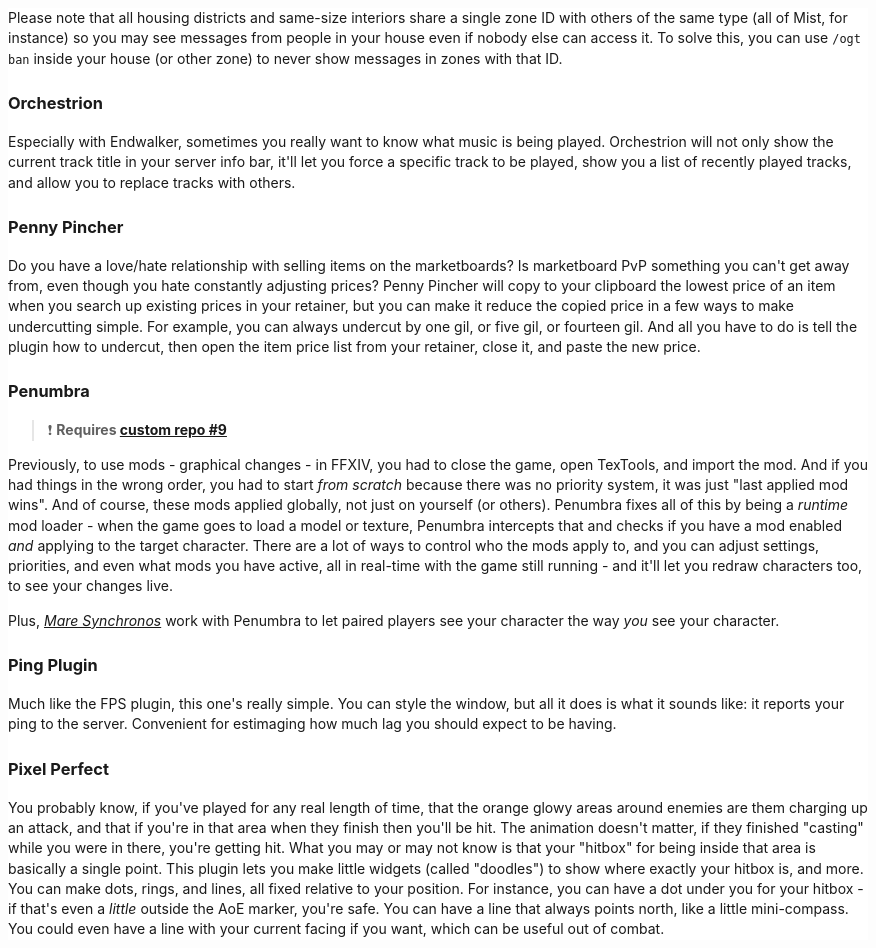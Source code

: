 Please note that all housing districts and same-size interiors share a single zone ID with others of the same type (all of Mist, for instance) so you may see messages from people in your house even if nobody else can access it. To solve this, you can use `/ogt ban` inside your house (or other zone) to never show messages in zones with that ID.

### Orchestrion

Especially with Endwalker, sometimes you really want to know what music is being played. Orchestrion will not only show the current track title in your server info bar, it'll let you force a specific track to be played, show you a list of recently played tracks, and allow you to replace tracks with others.

### Penny Pincher

Do you have a love/hate relationship with selling items on the marketboards? Is marketboard PvP something you can't get away from, even though you hate constantly adjusting prices? Penny Pincher will copy to your clipboard the lowest price of an item when you search up existing prices in your retainer, but you can make it reduce the copied price in a few ways to make undercutting simple. For example, you can always undercut by one gil, or five gil, or fourteen gil. And all you have to do is tell the plugin how to undercut, then open the item price list from your retainer, close it, and paste the new price.

### Penumbra

> :exclamation: **Requires [custom repo #9]**

Previously, to use mods - graphical changes - in FFXIV, you had to close the game, open TexTools, and import the mod. And if you had things in the wrong order, you had to start _from scratch_ because there was no priority system, it was just "last applied mod wins". And of course, these mods applied globally, not just on yourself (or others). Penumbra fixes all of this by being a _runtime_ mod loader - when the game goes to load a model or texture, Penumbra intercepts that and checks if you have a mod enabled _and_ applying to the target character. There are a lot of ways to control who the mods apply to, and you can adjust settings, priorities, and even what mods you have active, all in real-time with the game still running - and it'll let you redraw characters too, to see your changes live.

Plus, _[Mare Synchronos]_ work with Penumbra to let paired players see your character the way _you_ see your character.

### Ping Plugin

Much like the FPS plugin, this one's really simple. You can style the window, but all it does is what it sounds like: it reports your ping to the server. Convenient for estimaging how much lag you should expect to be having.

### Pixel Perfect

You probably know, if you've played for any real length of time, that the orange glowy areas around enemies are them charging up an attack, and that if you're in that area when they finish then you'll be hit. The animation doesn't matter, if they finished "casting" while you were in there, you're getting hit. What you may or may not know is that your "hitbox" for being inside that area is basically a single point. This plugin lets you make little widgets (called "doodles") to show where exactly your hitbox is, and more. You can make dots, rings, and lines, all fixed relative to your position. For instance, you can have a dot under you for your hitbox - if that's even a _little_ outside the AoE marker, you're safe. You can have a line that always points north, like a little mini-compass. You could even have a line with your current facing if you want, which can be useful out of combat.


[webhook]: <https://github.com/adnanh/webhook/> "Define custom webhooks to invoke other programs, passing data directly through - available for windows and linux, can be compiled from source"
[Mare Synchronos]: <#mare-synchronos>
[Penumbra]: <#penumbra>
[Glamourer]: <#glamourer>
[Customise+]: <#customize>
[Heels Plugin]: <#heels-plugin>
[custom repo #1]: <https://raw.githubusercontent.com/LeonBlade/DalamudPlugins/main/repo.json>
[custom repo #2]: <https://plugins.annaclemens.io/>
[custom repo #3]: <https://plugins.annaclemens.io/unofficial>
[custom repo #4]: <https://raw.githubusercontent.com/daemitus/MyDalamudPlugins/master/pluginmaster.json>
[custom repo #5]: <https://raw.githubusercontent.com/Bluefissure/DalamudPlugins/Bluefissure/pluginmaster.json>
[custom repo #6]: <https://raw.githubusercontent.com/SaltyCog/DalamudPlugins/main/repo.json>
[custom repo #7]: <https://raw.githubusercontent.com/maributt/xivplugins/main/repo.json>
[custom repo #8]: <https://raw.githubusercontent.com/PrincessRTFM/MyDalamudPlugins/master/pluginmaster.json>
[custom repo #9]: <https://raw.githubusercontent.com/xivdev/Penumbra/master/repo.json>
[custom repo #10]: <https://raw.githubusercontent.com/Sevii77/ffxiv_materialui_accent/master/repo.json>
[custom repo #11]: <https://raw.githubusercontent.com/Ottermandias/AutoVisor/master/repo.json>
[custom repo #12]: <https://raw.githubusercontent.com/UnknownX7/DalamudPluginRepo/master/pluginmaster.json>
[custom repo #13]: <https://raw.githubusercontent.com/Ottermandias/Glamourer/main/repo.json>
[custom repo #14]: <https://raw.githubusercontent.com/Eternita-S/MyDalamudPlugins/main/pluginmaster.json>
[custom repo #15]: <https://raw.githubusercontent.com/Penumbra-Sync/repo/main/plogonmaster.json>
[custom repo #16]: <https://raw.githubusercontent.com/XIV-Tools/DalamudPlugins/main/repo.json>
[custom repo #17]: <https://raw.githubusercontent.com/NightmareXIV/MyDalamudPlugins/main/pluginmaster.json>